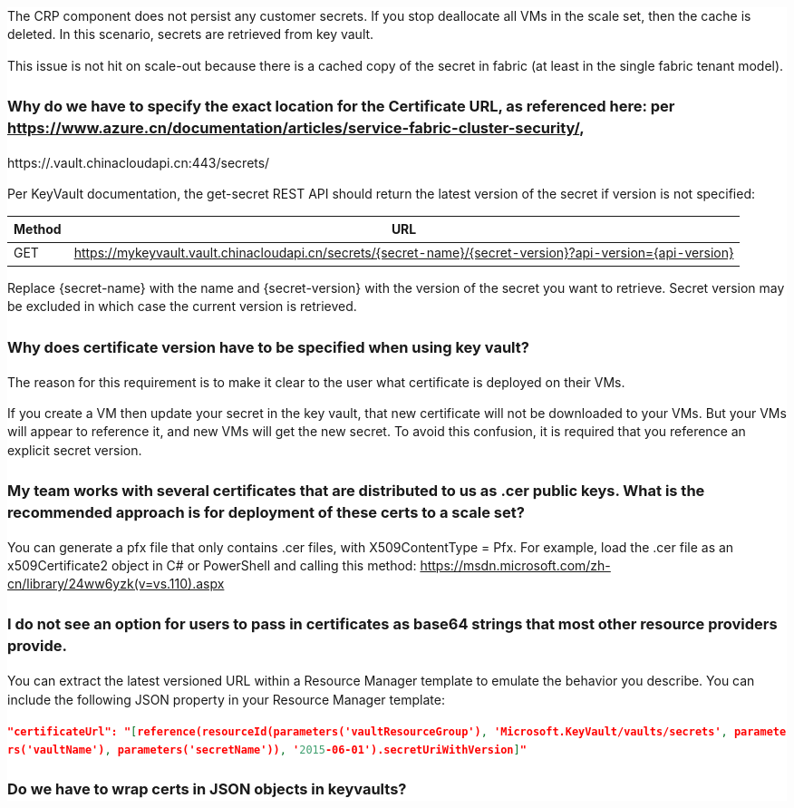The CRP component does not persist any customer secrets. If you stop deallocate all VMs in the scale set, then the cache is deleted. In this scenario, secrets are retrieved from key vault.

This issue is not hit on scale-out because there is a cached copy of the secret in fabric (at least in the single fabric tenant model).

### Why do we have to specify the exact location for the Certificate URL, as referenced here: per https://www.azure.cn/documentation/articles/service-fabric-cluster-security/, 
https://<name of the vault>.vault.chinacloudapi.cn:443/secrets/<exact location>

Per KeyVault documentation, the get-secret REST API should return the latest version of the secret if version is not specified:

Method | URL
--- | ---
GET | https://mykeyvault.vault.chinacloudapi.cn/secrets/{secret-name}/{secret-version}?api-version={api-version}

Replace {secret-name} with the name and {secret-version} with the version of the secret you want to retrieve. Secret version may be excluded in which case the current version is retrieved.

### Why does certificate version have to be specified when using key vault?

The reason for this requirement is to make it clear to the user what certificate is deployed on their VMs.

If you create a VM then update your secret in the key vault, that new certificate will not be downloaded to your VMs. But your VMs will appear to reference it, and new VMs will get the new secret. To avoid this confusion, it is required that you reference an explicit secret version.

### My team works with several certificates that are distributed to us as .cer public keys. What is the recommended approach is for deployment of these certs to a scale set?

You can generate a pfx file that only contains .cer files, with X509ContentType = Pfx. For example, load the .cer file as an x509Certificate2 object in C# or PowerShell and calling this method: https://msdn.microsoft.com/zh-cn/library/24ww6yzk(v=vs.110).aspx

### I do not see an option for users to pass in certificates as base64 strings that most other resource providers provide.

You can extract the latest versioned URL within a Resource Manager template to emulate the behavior you describe. You can include the following JSON property in your Resource Manager template:

```json
"certificateUrl": "[reference(resourceId(parameters('vaultResourceGroup'), 'Microsoft.KeyVault/vaults/secrets', parameters('vaultName'), parameters('secretName')), '2015-06-01').secretUriWithVersion]"
```

### Do we have to wrap certs in JSON objects in keyvaults?
